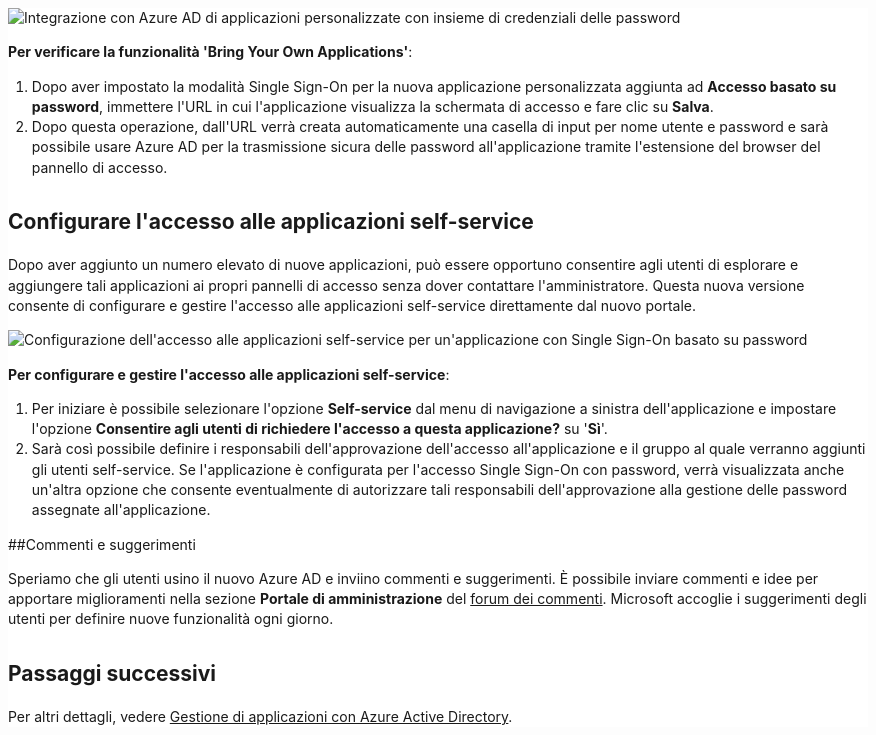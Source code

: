   ![Integrazione con Azure AD di applicazioni personalizzate con insieme di credenziali delle password](./media/active-directory-enterprise-apps-whats-new-azure-portal/13.png)

**Per verificare la funzionalità 'Bring Your Own Applications'**:

1. Dopo aver impostato la modalità Single Sign-On per la nuova applicazione personalizzata aggiunta ad **Accesso basato su password**, immettere l'URL in cui l'applicazione visualizza la schermata di accesso e fare clic su **Salva**.  
2. Dopo questa operazione, dall'URL verrà creata automaticamente una casella di input per nome utente e password e sarà possibile usare Azure AD per la trasmissione sicura delle password all'applicazione tramite l'estensione del browser del pannello di accesso.

## <a name="configure-self-service-application-access"></a>Configurare l'accesso alle applicazioni self-service

Dopo aver aggiunto un numero elevato di nuove applicazioni, può essere opportuno consentire agli utenti di esplorare e aggiungere tali applicazioni ai propri pannelli di accesso senza dover contattare l'amministratore. Questa nuova versione consente di configurare e gestire l'accesso alle applicazioni self-service direttamente dal nuovo portale.

  ![Configurazione dell'accesso alle applicazioni self-service per un'applicazione con Single Sign-On basato su password](./media/active-directory-enterprise-apps-whats-new-azure-portal/14.png)
 
**Per configurare e gestire l'accesso alle applicazioni self-service**:

1. Per iniziare è possibile selezionare l'opzione **Self-service** dal menu di navigazione a sinistra dell'applicazione e impostare l'opzione **Consentire agli utenti di richiedere l'accesso a questa applicazione?** su '**Sì**'. 
2. Sarà così possibile definire i responsabili dell'approvazione dell'accesso all'applicazione e il gruppo al quale verranno aggiunti gli utenti self-service. Se l'applicazione è configurata per l'accesso Single Sign-On con password, verrà visualizzata anche un'altra opzione che consente eventualmente di autorizzare tali responsabili dell'approvazione alla gestione delle password assegnate all'applicazione.

##<a name="feedback"></a>Commenti e suggerimenti

Speriamo che gli utenti usino il nuovo Azure AD e inviino commenti e suggerimenti. È possibile inviare commenti e idee per apportare miglioramenti nella sezione **Portale di amministrazione** del [forum dei commenti](https://feedback.azure.com/forums/169401-azure-active-directory/category/162510-admin-portal).  Microsoft accoglie i suggerimenti degli utenti per definire nuove funzionalità ogni giorno.

## <a name="next-steps"></a>Passaggi successivi

Per altri dettagli, vedere [Gestione di applicazioni con Azure Active Directory](active-directory-enable-sso-scenario.md).





